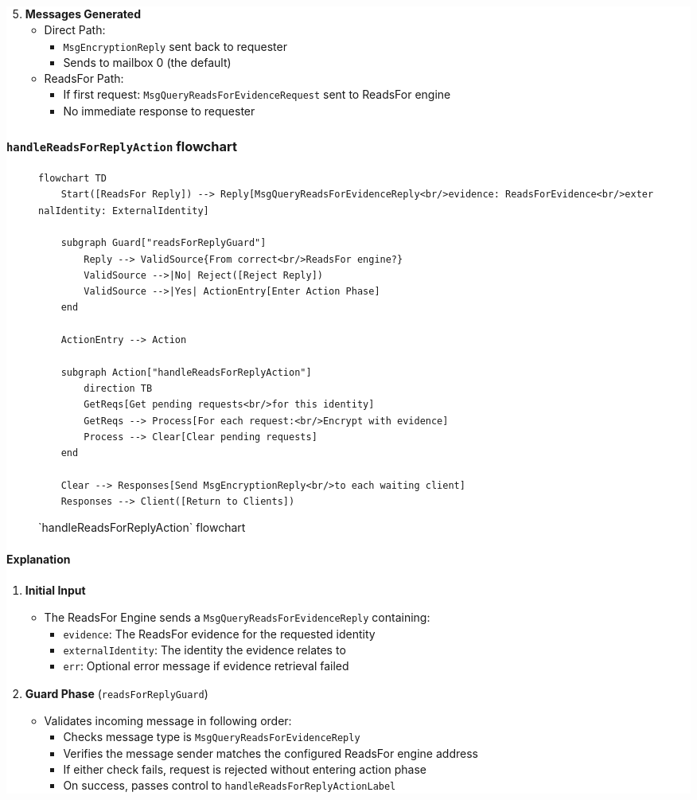 5. **Messages Generated**
   - Direct Path:
     - `MsgEncryptionReply` sent back to requester
     - Sends to mailbox 0 (the default)
   - ReadsFor Path:
     - If first request: `MsgQueryReadsForEvidenceRequest` sent to ReadsFor engine
     - No immediate response to requester

### `handleReadsForReplyAction` flowchart

<figure markdown>

```mermaid
flowchart TD
    Start([ReadsFor Reply]) --> Reply[MsgQueryReadsForEvidenceReply<br/>evidence: ReadsForEvidence<br/>externalIdentity: ExternalIdentity]

    subgraph Guard["readsForReplyGuard"]
        Reply --> ValidSource{From correct<br/>ReadsFor engine?}
        ValidSource -->|No| Reject([Reject Reply])
        ValidSource -->|Yes| ActionEntry[Enter Action Phase]
    end

    ActionEntry --> Action

    subgraph Action["handleReadsForReplyAction"]
        direction TB
        GetReqs[Get pending requests<br/>for this identity]
        GetReqs --> Process[For each request:<br/>Encrypt with evidence]
        Process --> Clear[Clear pending requests]
    end

    Clear --> Responses[Send MsgEncryptionReply<br/>to each waiting client]
    Responses --> Client([Return to Clients])
```

<figcaption markdown="span">
`handleReadsForReplyAction` flowchart
</figcaption>
</figure>

#### Explanation

1. **Initial Input**
   - The ReadsFor Engine sends a `MsgQueryReadsForEvidenceReply` containing:
     - `evidence`: The ReadsFor evidence for the requested identity
     - `externalIdentity`: The identity the evidence relates to
     - `err`: Optional error message if evidence retrieval failed

2. **Guard Phase** (`readsForReplyGuard`)
   - Validates incoming message in following order:
     - Checks message type is `MsgQueryReadsForEvidenceReply`
     - Verifies the message sender matches the configured ReadsFor engine address
     - If either check fails, request is rejected without entering action phase
     - On success, passes control to `handleReadsForReplyActionLabel`

